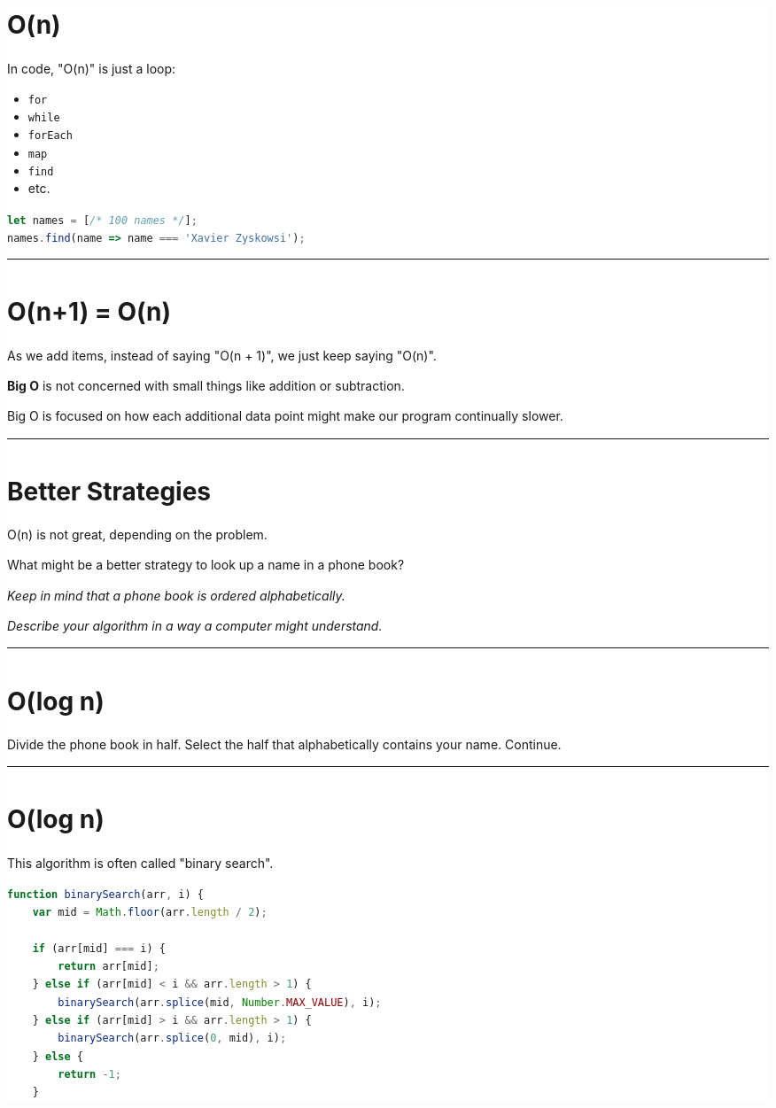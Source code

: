 # O(n)

In code, "O(n)" is just a loop:
  - `for`
  - `while`
  - `forEach`
  - `map`
  - `find`
  - etc.

```js
let names = [/* 100 names */];
names.find(name => name === 'Xavier Zyskowsi');
```

---

# O(n+1) = O(n)

As we add items, instead of saying "O(n + 1)", we just keep saying "O(n)".

**Big O** is not concerned with small things like addition or subtraction.

Big O is focused on how each additional data point might make our program continually slower.


---

# Better Strategies

O(n) is not great, depending on the problem.

What might be a better strategy to look up a name in a phone book?

*Keep in mind that a phone book is ordered alphabetically.*

*Describe your algorithm in a way a computer might understand.* 

---

# O(log n)

Divide the phone book in half.
Select the half that alphabetically contains your name.
Continue.

---

# O(log n)

This algorithm is often called "binary search".

```js
function binarySearch(arr, i) {
    var mid = Math.floor(arr.length / 2);

    if (arr[mid] === i) {
        return arr[mid];
    } else if (arr[mid] < i && arr.length > 1) {
        binarySearch(arr.splice(mid, Number.MAX_VALUE), i);
    } else if (arr[mid] > i && arr.length > 1) {
        binarySearch(arr.splice(0, mid), i);
    } else {
        return -1;
    }
```